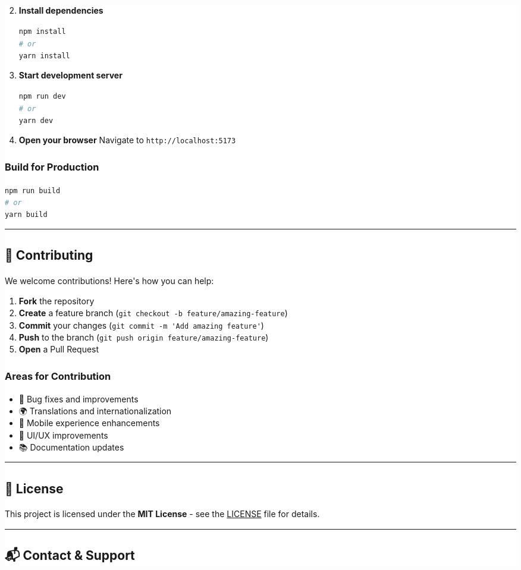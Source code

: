 2. **Install dependencies**
   ```bash
   npm install
   # or
   yarn install
   ```

3. **Start development server**
   ```bash
   npm run dev
   # or
   yarn dev
   ```

4. **Open your browser**
   Navigate to `http://localhost:5173`

### Build for Production

```bash
npm run build
# or
yarn build
```

---

## 🤝 Contributing

We welcome contributions! Here's how you can help:

1. **Fork** the repository
2. **Create** a feature branch (`git checkout -b feature/amazing-feature`)
3. **Commit** your changes (`git commit -m 'Add amazing feature'`)
4. **Push** to the branch (`git push origin feature/amazing-feature`)
5. **Open** a Pull Request

### Areas for Contribution
- 🐛 Bug fixes and improvements
- 🌍 Translations and internationalization
- 📱 Mobile experience enhancements
- 🎨 UI/UX improvements
- 📚 Documentation updates

---

## 📄 License

This project is licensed under the **MIT License** - see the [LICENSE](LICENSE) file for details.

---

## 📬 Contact & Support
